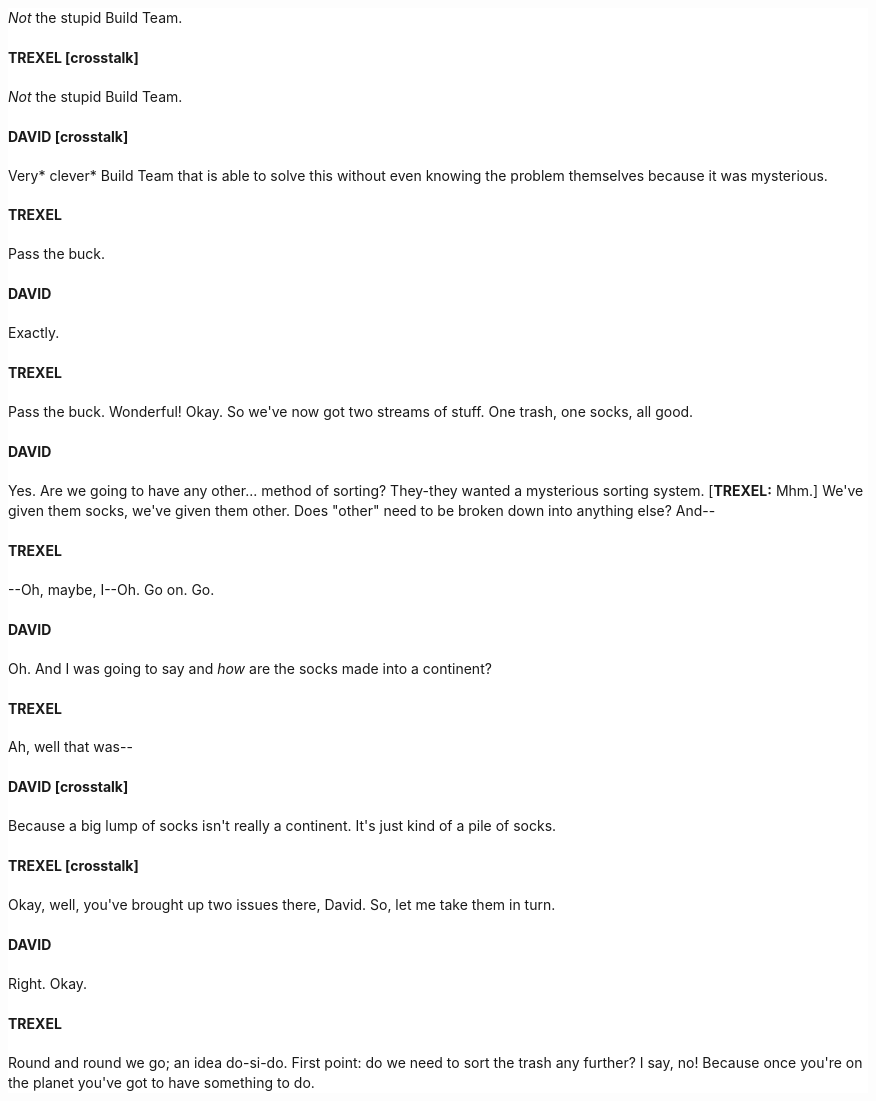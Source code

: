 *Not* the stupid Build Team.

#### TREXEL [crosstalk]

*Not* the stupid Build Team.

#### DAVID [crosstalk]

Very* clever* Build Team that is able to solve this without even knowing the problem themselves because it was mysterious.

#### TREXEL

Pass the buck.

#### DAVID

Exactly.

#### TREXEL

Pass the buck. Wonderful! Okay. So we've now got two streams of stuff. One trash, one socks, all good.

#### DAVID

Yes. Are we going to have any other... method of sorting? They-they wanted a mysterious sorting system. [__TREXEL:__ Mhm.] We've given them socks, we've given them other. Does "other" need to be broken down into anything else? And--

#### TREXEL

--Oh, maybe, I--Oh. Go on. Go.

#### DAVID

Oh. And I was going to say and *how* are the socks made into a continent?

#### TREXEL

Ah, well that was--

#### DAVID [crosstalk]

Because a big lump of socks isn't really a continent. It's just kind of a pile of socks.

#### TREXEL [crosstalk]

Okay, well, you've brought up two issues there, David. So, let me take them in turn.

#### DAVID

Right. Okay.

#### TREXEL

Round and round we go; an idea do-si-do. First point: do we need to sort the trash any further? I say, no! Because once you're on the planet you've got to have something to do.
